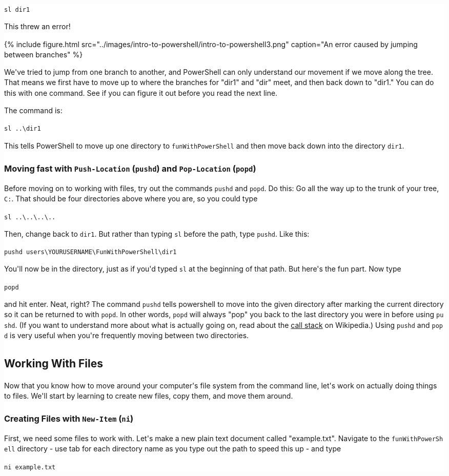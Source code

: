 `sl dir1`

This threw an error! 

{% include figure.html src="../images/intro-to-powershell/intro-to-powershell3.png" caption="An error caused by jumping between branches" %}

We've tried to jump from one branch to another, and PowerShell can only understand our movement if we move along the tree. That means we first have to move up to where the branches for "dir1" and "dir" meet, and then back down to "dir1." You can do this with one command. See if you can figure it out before you read the next line.

The command is: 

`sl ..\dir1` 

This tells PowerShell to move up one directory to `funWithPowerShell` and then move back down into the directory `dir1`.

### Moving fast with `Push-Location` (`pushd`) and `Pop-Location` (`popd`)

Before moving on to working with files, try out the commands `pushd` and `popd`. Do this: Go all the way up to the trunk of your tree, `C:`. That should be four directories above where you are, so you could type 

`sl ..\..\..\..` 

Then, change back to `dir1`. But rather than typing `sl` before the path, type `pushd`. Like this: 

`pushd users\YOURUSERNAME\FunWithPowerShell\dir1`

You'll now be in the directory, just as if you'd typed `sl` at the beginning of that path. But here's the fun part. Now type
 
`popd`

and hit enter. Neat, right? The command `pushd` tells powershell to move into the given directory after marking the current directory so it can be returned to with `popd`. In other words, `popd` will always "pop" you back to the last directory you were in before using `pushd`. (If you want to understand more about what is actually going on, read about the [call stack](https://en.wikipedia.org/wiki/Call_stack) on Wikipedia.) Using `pushd` and `popd` is very useful when you're frequently moving between two directories. 

## Working With Files

Now that you know how to move around your computer's file system from the command line, let's work on actually doing things to files. We'll start by learning to create new files, copy them, and move them around.

### Creating Files with `New-Item` (`ni`)

First, we need some files to work with. Let's make a new plain text document called "example.txt". Navigate to the `funWithPowerShell` directory - use tab for each directory name as you type out the path to speed this up - and type

`ni example.txt` 
